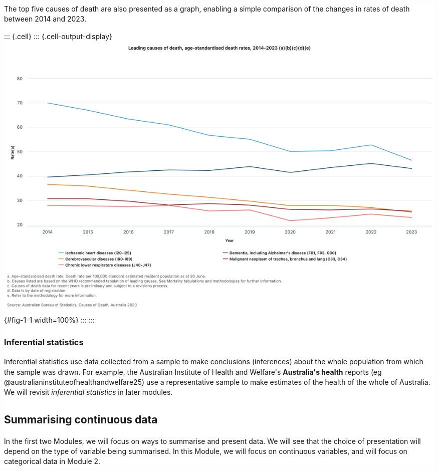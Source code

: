 The top five causes of death are also presented as a graph, enabling a simple comparison of the changes in rates of death between 2014 and 2023.


::: {.cell}
::: {.cell-output-display}
![Leading causes of death, age-standardised death rates, 2014-2023](img/mod01/cause-death.png){#fig-1-1 width=100%}
:::
:::


### Inferential statistics

Inferential statistics use data collected from a sample to make conclusions (inferences) about the whole population from which the sample was drawn. For example, the Australian Institute of Health and Welfare's **Australia's health** reports (eg @australianinstituteofhealthandwelfare25) use a representative sample to make estimates of the health of the whole of Australia. We will revisit *inferential statistics* in later modules.

## Summarising continuous data

In the first two Modules, we will focus on ways to summarise and present data. We will see that the choice of presentation will depend on the type of variable being summarised. In this Module, we will focus on continuous variables, and will focus on categorical data in Module 2.
